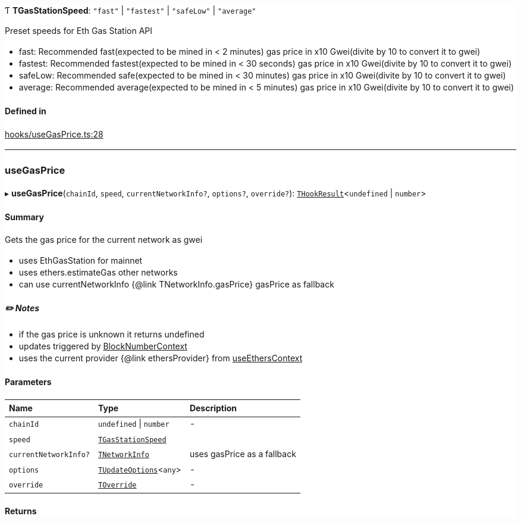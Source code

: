 Ƭ **TGasStationSpeed**: `"fast"` \| `"fastest"` \| `"safeLow"` \| `"average"`

Preset speeds for Eth Gas Station API

- fast: Recommended fast(expected to be mined in < 2 minutes) gas price in x10 Gwei(divite by 10 to convert it to gwei)
- fastest: Recommended fastest(expected to be mined in < 30 seconds) gas price in x10 Gwei(divite by 10 to convert it to gwei)
- safeLow: Recommended safe(expected to be mined in < 30 minutes) gas price in x10 Gwei(divite by 10 to convert it to gwei)
- average: Recommended average(expected to be mined in < 5 minutes) gas price in x10 Gwei(divite by 10 to convert it to gwei)

#### Defined in

[hooks/useGasPrice.ts:28](https://github.com/scaffold-eth/eth-hooks/blob/f7722e1/src/hooks/useGasPrice.ts#L28)

---

### useGasPrice

▸ **useGasPrice**(`chainId`, `speed`, `currentNetworkInfo?`, `options?`, `override?`): [`THookResult`](Models.md#thookresult-4)<`undefined` \| `number`\>

#### Summary

Gets the gas price for the current network as gwei

- uses EthGasStation for mainnet
- uses ethers.estimateGas other networks
- can use currentNetworkInfo {@link TNetworkInfo.gasPrice} gasPrice as fallback

##### ✏️ Notes

- if the gas price is unknown it returns undefined
- updates triggered by [BlockNumberContext](EthersAppContext.md#blocknumbercontext-4)
- uses the current provider {@link ethersProvider} from [useEthersContext](EthersAppContext.md#useetherscontext-4)

#### Parameters

| Name                  | Type                                                   | Description                 |
| :-------------------- | :----------------------------------------------------- | :-------------------------- |
| `chainId`             | `undefined` \| `number`                                | -                           |
| `speed`               | [`TGasStationSpeed`](Hooks.md#tgasstationspeed-4)      |                             |
| `currentNetworkInfo?` | [`TNetworkInfo`](Models.md#tnetworkinfo-4)             | uses gasPrice as a fallback |
| `options`             | [`TUpdateOptions`](Models.md#tupdateoptions-4)<`any`\> | -                           |
| `override`            | [`TOverride`](Models.md#toverride-4)                   | -                           |

#### Returns
